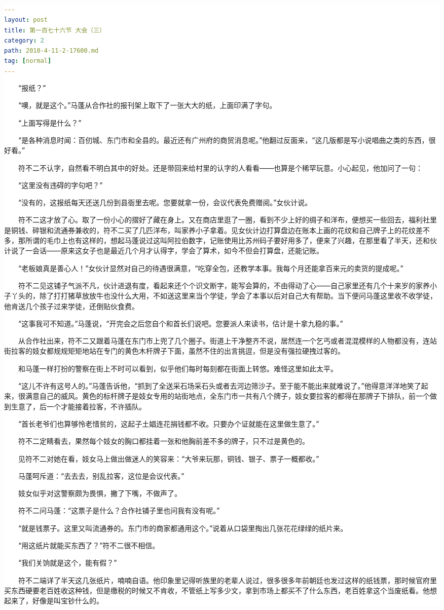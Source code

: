 ```yaml
---
layout: post
title: 第一百七十六节 大会（三）
category: 2
path: 2010-4-11-2-17600.md
tag: [normal]
---
```


　　“报纸？”

　　“噢，就是这个。”马蓬从合作社的报刊架上取下了一张大大的纸，上面印满了字句。

　　“上面写得是什么？”

　　“是各种消息时闻：百仞城、东门市和全县的。最近还有广州府的商贸消息呢。”他翻过反面来，“这几版都是写小说唱曲之类的东西，很好看。”

　　符不二不认字，自然看不明白其中的好处。还是带回来给村里的认字的人看看——也算是个稀罕玩意。小心起见，他加问了一句：

　　“这里没有违碍的字句吧？”

　　“没有的，这报纸每天还送几份到县衙里去呢。您要就拿一份，会议代表免费赠阅。”女伙计说。

　　符不二这才放了心。取了一份小心的摺好了藏在身上。又在商店里逛了一圈，看到不少上好的绸子和洋布，便想买一些回去，福利社里是铜钱、碎银和流通券兼收的，符不二买了几匹洋布，叫家养小子拿着。见女伙计边打算盘边在账本上画的花纹和自己牌子上的花纹差不多，那所谓的毛巾上也有这样的，想起马蓬说过这叫阿拉伯数字，记账使用比苏州码子要好用多了，便来了兴趣，在那里看了半天，还和伙计说了一会话——原来这女子也是最近几个月才认得字，学会了算术，如今不但会打算盘，还能记账。

　　“老板娘真是善心人！”女伙计显然对自己的待遇很满意，“吃穿全包，还教学本事。我每个月还能拿百来元的卖货的提成呢。”

　　符不二见这铺子气派不凡，伙计进退有度，看起来还个个识文断字，能写会算的，不由得动了心——自己家里还有几个十来岁的家养小子丫头的，除了打打猪草放放牛也没什么大用，不如送这里来当个学徒，学会了本事以后对自己大有帮助。当下便问马蓬这里收不收学徒，他肯送几个孩子过来学徒，还倒贴伙食费。

　　“这事我可不知道。”马蓬说，“开完会之后您自个和首长们说吧。您要派人来读书，估计是十拿九稳的事。”

　　从合作社出来，符不二又跟着马蓬在东门市上兜了几个圈子。街道上干净整齐不说，居然连一个乞丐或者混混模样的人物都没有，连站街拉客的妓女都规规矩矩地站在专门的黄色木杆牌子下面，虽然不住的出言挑逗，但是没有强拉硬拽过客的。

　　和马蓬一样打扮的警察在街上不时可以看到，似乎他们每时每刻都在街面上转悠。难怪这里如此太平。

　　“这儿不许有这号人的。”马蓬告诉他，“抓到了全送采石场采石头或者去河边筛沙子。至于能不能出来就难说了。”他得意洋洋地笑了起来，很满意自己的威风。黄色的标杆牌子是妓女专用的站街地点，全东门市一共有八个牌子，妓女要拉客的都得在那牌子下排队，前一个做到生意了，后一个才能接着拉客，不许插队。

　　“首长老爷们也算够怜老惜贫的，这起子土娼连花捐钱都不收。只要办个证就能在这里做生意了。”

　　符不二定睛看去，果然每个妓女的胸口都挂着一张和他胸前差不多的牌子，只不过是黄色的。

　　见符不二对她在看，妓女马上做出做迷人的笑容来：“大爷来玩那，铜钱、银子、票子一概都收。”

　　马蓬呵斥道：“去去去，别乱拉客，这位是会议代表。”

　　妓女似乎对这警察颇为畏惧，撇了下嘴，不做声了。

　　符不二问马蓬：“这票子是什么？合作社铺子里也问我有没有呢。”

　　“就是钱票子。这里又叫流通券的。东门市的商家都通用这个。”说着从口袋里掏出几张花花绿绿的纸片来。

　　“用这纸片就能买东西了？”符不二很不相信。

　　“我们关饷就是这个，能有假？”

　　符不二端详了半天这几张纸片，喃喃自语。他印象里记得听族里的老辈人说过，很多很多年前朝廷也发过这样的纸钱票，那时候官府里买东西硬要老百姓收这种钱，但是缴税的时候又不肯收，不管纸上写多少文，拿到市场上都买不了什么东西，老百姓拿这个当废纸看。他想起来了，好像是叫宝钞什么的。
